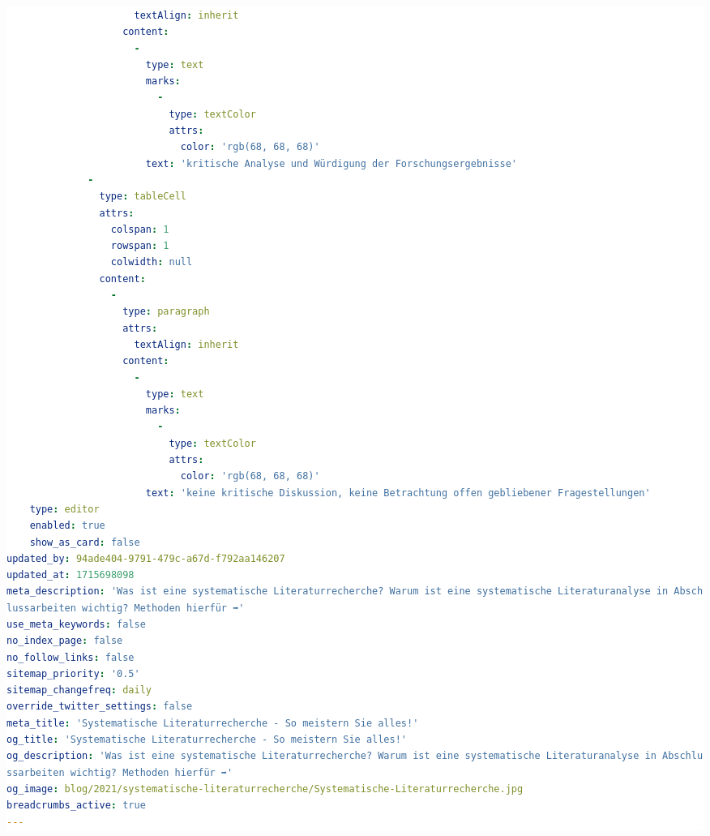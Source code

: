 ```yaml
                      textAlign: inherit
                    content:
                      -
                        type: text
                        marks:
                          -
                            type: textColor
                            attrs:
                              color: 'rgb(68, 68, 68)'
                        text: 'kritische Analyse und Würdigung der Forschungsergebnisse'
              -
                type: tableCell
                attrs:
                  colspan: 1
                  rowspan: 1
                  colwidth: null
                content:
                  -
                    type: paragraph
                    attrs:
                      textAlign: inherit
                    content:
                      -
                        type: text
                        marks:
                          -
                            type: textColor
                            attrs:
                              color: 'rgb(68, 68, 68)'
                        text: 'keine kritische Diskussion, keine Betrachtung offen gebliebener Fragestellungen'
    type: editor
    enabled: true
    show_as_card: false
updated_by: 94ade404-9791-479c-a67d-f792aa146207
updated_at: 1715698098
meta_description: 'Was ist eine systematische Literaturrecherche? Warum ist eine systematische Literaturanalyse in Abschlussarbeiten wichtig? Methoden hierfür ➡'
use_meta_keywords: false
no_index_page: false
no_follow_links: false
sitemap_priority: '0.5'
sitemap_changefreq: daily
override_twitter_settings: false
meta_title: 'Systematische Literaturrecherche - So meistern Sie alles!'
og_title: 'Systematische Literaturrecherche - So meistern Sie alles!'
og_description: 'Was ist eine systematische Literaturrecherche? Warum ist eine systematische Literaturanalyse in Abschlussarbeiten wichtig? Methoden hierfür ➡'
og_image: blog/2021/systematische-literaturrecherche/Systematische-Literaturrecherche.jpg
breadcrumbs_active: true
---
```

